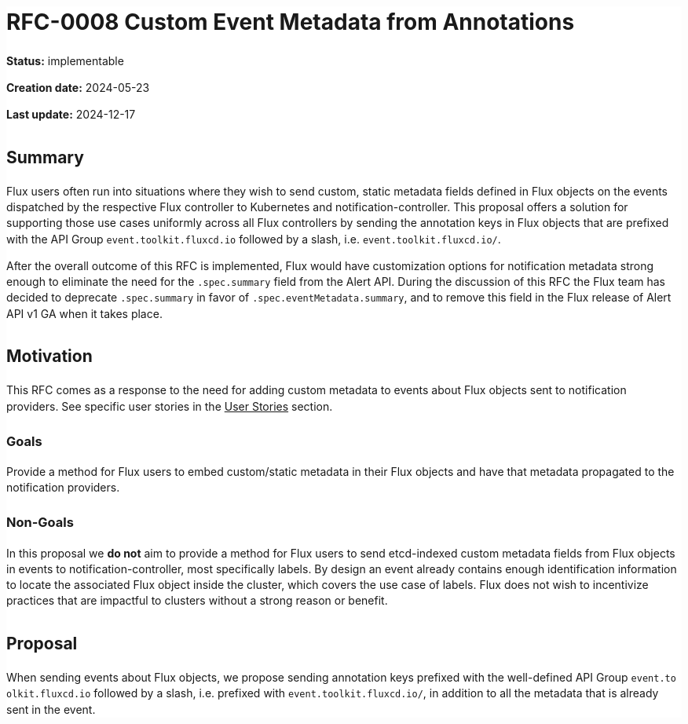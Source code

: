 # RFC-0008 Custom Event Metadata from Annotations

**Status:** implementable



**Creation date:** 2024-05-23

**Last update:** 2024-12-17

## Summary

Flux users often run into situations where they wish to send custom, static metadata fields defined
in Flux objects on the events dispatched by the respective Flux controller to Kubernetes and
notification-controller. This proposal offers a solution for supporting those use cases uniformly
across all Flux controllers by sending the annotation keys in Flux objects that are prefixed with
the API Group `event.toolkit.fluxcd.io` followed by a slash, i.e. `event.toolkit.fluxcd.io/`.

After the overall outcome of this RFC is implemented, Flux would have customization options for
notification metadata strong enough to eliminate the need for the `.spec.summary` field from the
Alert API. During the discussion of this RFC the Flux team has decided to deprecate `.spec.summary`
in favor of `.spec.eventMetadata.summary`, and to remove this field in the Flux release of Alert
API v1 GA when it takes place.

## Motivation

This RFC comes as a response to the need for adding custom metadata to events about Flux objects
sent to notification providers. See specific user stories in the [User Stories](#user-stories) section.

### Goals

Provide a method for Flux users to embed custom/static metadata in their Flux objects
and have that metadata propagated to the notification providers.

### Non-Goals

In this proposal we **do not** aim to provide a method for Flux users to send etcd-indexed custom metadata
fields from Flux objects in events to notification-controller, most specifically labels. By design an event
already contains enough identification information to locate the associated Flux object inside the cluster,
which covers the use case of labels. Flux does not wish to incentivize practices that are impactful to clusters
without a strong reason or benefit.

## Proposal

When sending events about Flux objects, we propose sending annotation keys prefixed with the well-defined
API Group `event.toolkit.fluxcd.io` followed by a slash, i.e. prefixed with `event.toolkit.fluxcd.io/`, in
addition to all the metadata that is already sent in the event.
